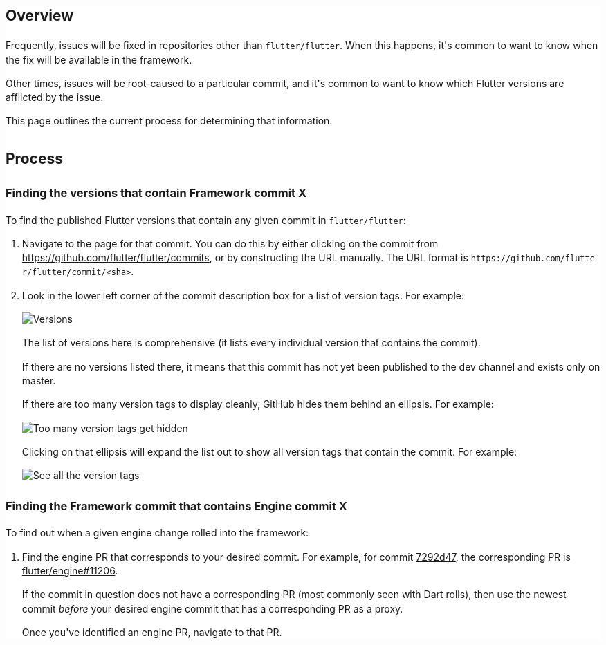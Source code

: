 ## Overview

Frequently, issues will be fixed in repositories other than `flutter/flutter`.  When this happens, it's common to want to know when the fix will be available in the framework.

Other times, issues will be root-caused to a particular commit, and it's common to want to know which Flutter versions are afflicted by the issue.

This page outlines the current process for determining that information.

## Process

### Finding the versions that contain Framework commit X

To find the published Flutter versions that contain any given commit in `flutter/flutter`:

1. Navigate to the page for that commit.  You can do this by either clicking on the commit from https://github.com/flutter/flutter/commits, or by constructing the URL manually.  The URL format is `https://github.com/flutter/flutter/commit/<sha>`.

1. Look in the lower left corner of the commit description box for a list of version tags.  For example:

   <img src="https://user-images.githubusercontent.com/15253456/63279347-ace5d000-c25d-11e9-89a6-f2bd37359e8e.png" alt="Versions" width="65%;" />

   The list of versions here is comprehensive (it lists every individual version that contains the commit).

   If there are no versions listed there, it means that this commit has not yet been published to the dev channel and exists only on master.

   If there are too many version tags to display cleanly, GitHub hides them behind an ellipsis.  For example:

   <img src="https://user-images.githubusercontent.com/15253456/63285807-73b45c80-c26b-11e9-9e6f-6e21a09cfe85.png" alt="Too many version tags get hidden" width="65%;" />

   Clicking on that ellipsis will expand the list out to show all version tags that contain the commit.  For example:

   <img src="https://user-images.githubusercontent.com/15253456/63285936-b413da80-c26b-11e9-9cc9-0d2754100a2e.png" alt="See all the version tags" width="65%;" />

### Finding the Framework commit that contains Engine commit X

To find out when a given engine change rolled into the framework:

1. Find the engine PR that corresponds to your desired commit.  For example, for commit [7292d47](https://github.com/flutter/engine/commit/7292d47e615aff38180c8a4c1e65091325b6aae7), the corresponding PR is [flutter/engine#11206](https://github.com/flutter/engine/pull/11206).

   If the commit in question does not have a corresponding PR (most commonly seen with Dart rolls), then use the newest commit _before_ your desired engine commit that has a corresponding PR as a proxy.

   Once you've identified an engine PR, navigate to that PR.
